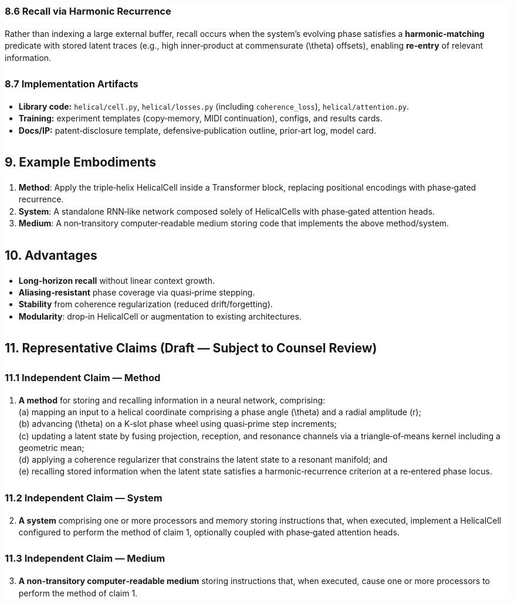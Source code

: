 ### 8.6 Recall via Harmonic Recurrence
Rather than indexing a large external buffer, recall occurs when the system’s evolving phase satisfies a **harmonic‑matching** predicate with stored latent traces (e.g., high inner‑product at commensurate \(\theta\) offsets), enabling **re‑entry** of relevant information.

### 8.7 Implementation Artifacts
- **Library code:** `helical/cell.py`, `helical/losses.py` (including `coherence_loss`), `helical/attention.py`.  
- **Training:** experiment templates (copy‑memory, MIDI continuation), configs, and results cards.  
- **Docs/IP:** patent‑disclosure template, defensive‑publication outline, prior‑art log, model card.

## 9. Example Embodiments
1. **Method**: Apply the triple‑helix HelicalCell inside a Transformer block, replacing positional encodings with phase‑gated recurrence.  
2. **System**: A standalone RNN‑like network composed solely of HelicalCells with phase‑gated attention heads.  
3. **Medium**: A non‑transitory computer‑readable medium storing code that implements the above method/system.

## 10. Advantages
- **Long‑horizon recall** without linear context growth.  
- **Aliasing‑resistant** phase coverage via quasi‑prime stepping.  
- **Stability** from coherence regularization (reduced drift/forgetting).  
- **Modularity**: drop‑in HelicalCell or augmentation to existing architectures.

## 11. Representative Claims (Draft — Subject to Counsel Review)
### 11.1 Independent Claim — Method
1. **A method** for storing and recalling information in a neural network, comprising:  
   (a) mapping an input to a helical coordinate comprising a phase angle \(\theta\) and a radial amplitude \(r\);  
   (b) advancing \(\theta\) on a K‑slot phase wheel using quasi‑prime step increments;  
   (c) updating a latent state by fusing projection, reception, and resonance channels via a triangle‑of‑means kernel including a geometric mean;  
   (d) applying a coherence regularizer that constrains the latent state to a resonant manifold; and  
   (e) recalling stored information when the latent state satisfies a harmonic‑recurrence criterion at a re‑entered phase locus.

### 11.2 Independent Claim — System
2. **A system** comprising one or more processors and memory storing instructions that, when executed, implement a HelicalCell configured to perform the method of claim 1, optionally coupled with phase‑gated attention heads.

### 11.3 Independent Claim — Medium
3. **A non‑transitory computer‑readable medium** storing instructions that, when executed, cause one or more processors to perform the method of claim 1.
